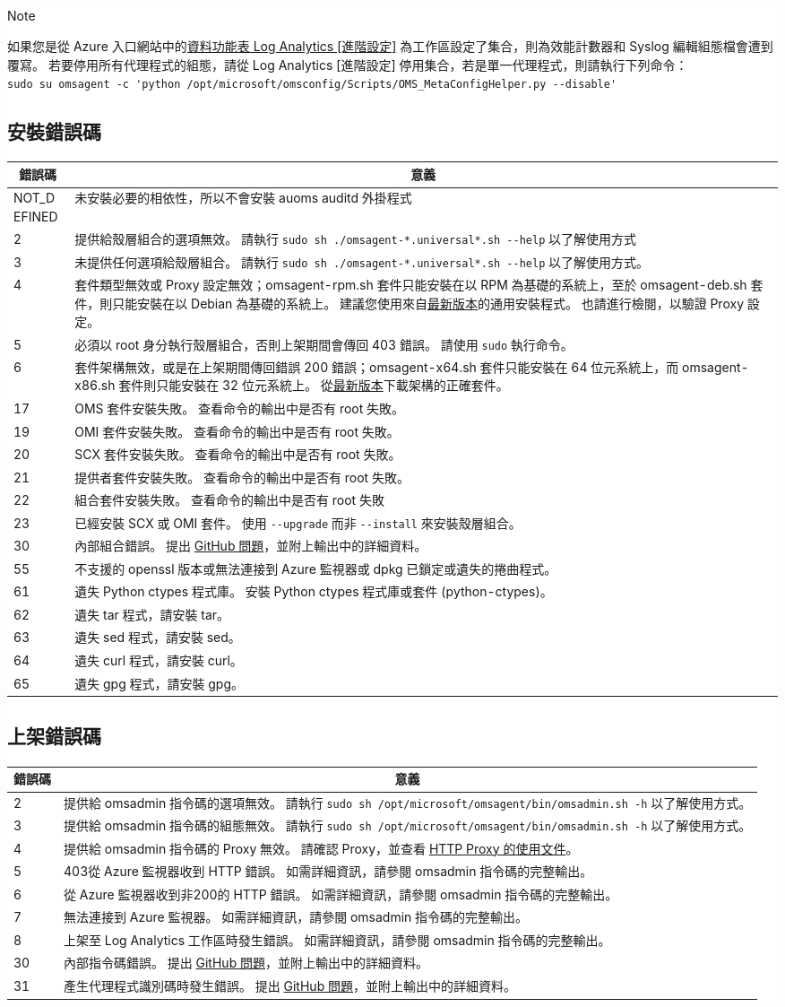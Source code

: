  >[!NOTE]
 >如果您是從 Azure 入口網站中的[資料功能表 Log Analytics [進階設定]](../../azure-monitor/platform/agent-data-sources.md#configuring-data-sources) 為工作區設定了集合，則為效能計數器和 Syslog 編輯組態檔會遭到覆寫。 若要停用所有代理程式的組態，請從 Log Analytics [進階設定] 停用集合，若是單一代理程式，則請執行下列命令：  
> `sudo su omsagent -c 'python /opt/microsoft/omsconfig/Scripts/OMS_MetaConfigHelper.py --disable'`

## <a name="installation-error-codes"></a>安裝錯誤碼

| 錯誤碼 | 意義 |
| --- | --- |
| NOT_DEFINED | 未安裝必要的相依性，所以不會安裝 auoms auditd 外掛程式 | auoms 安裝失敗，安裝套件 auditd。 |
| 2 | 提供給殼層組合的選項無效。 請執行 `sudo sh ./omsagent-*.universal*.sh --help` 以了解使用方式 |
| 3 | 未提供任何選項給殼層組合。 請執行 `sudo sh ./omsagent-*.universal*.sh --help` 以了解使用方式。 |
| 4 | 套件類型無效或 Proxy 設定無效；omsagent-rpm.sh 套件只能安裝在以 RPM 為基礎的系統上，至於 omsagent-deb.sh 套件，則只能安裝在以 Debian 為基礎的系統上。 建議您使用來自[最新版本](../../azure-monitor/learn/quick-collect-linux-computer.md#install-the-agent-for-linux)的通用安裝程式。 也請進行檢閱，以驗證 Proxy 設定。 |
| 5 | 必須以 root 身分執行殼層組合，否則上架期間會傳回 403 錯誤。 請使用 `sudo` 執行命令。 |
| 6 | 套件架構無效，或是在上架期間傳回錯誤 200 錯誤；omsagent-x64.sh 套件只能安裝在 64 位元系統上，而 omsagent-x86.sh 套件則只能安裝在 32 位元系統上。 從[最新版本](https://github.com/Microsoft/OMS-Agent-for-Linux/releases/latest)下載架構的正確套件。 |
| 17 | OMS 套件安裝失敗。 查看命令的輸出中是否有 root 失敗。 |
| 19 | OMI 套件安裝失敗。 查看命令的輸出中是否有 root 失敗。 |
| 20 | SCX 套件安裝失敗。 查看命令的輸出中是否有 root 失敗。 |
| 21 | 提供者套件安裝失敗。 查看命令的輸出中是否有 root 失敗。 |
| 22 | 組合套件安裝失敗。 查看命令的輸出中是否有 root 失敗 |
| 23 | 已經安裝 SCX 或 OMI 套件。 使用 `--upgrade` 而非 `--install` 來安裝殼層組合。 |
| 30 | 內部組合錯誤。 提出 [GitHub 問題](https://github.com/Microsoft/OMS-Agent-for-Linux/issues)，並附上輸出中的詳細資料。 |
| 55 | 不支援的 openssl 版本或無法連接到 Azure 監視器或 dpkg 已鎖定或遺失的捲曲程式。 |
| 61 | 遺失 Python ctypes 程式庫。 安裝 Python ctypes 程式庫或套件 (python-ctypes)。 |
| 62 | 遺失 tar 程式，請安裝 tar。 |
| 63 | 遺失 sed 程式，請安裝 sed。 |
| 64 | 遺失 curl 程式，請安裝 curl。 |
| 65 | 遺失 gpg 程式，請安裝 gpg。 |

## <a name="onboarding-error-codes"></a>上架錯誤碼

| 錯誤碼 | 意義 |
| --- | --- |
| 2 | 提供給 omsadmin 指令碼的選項無效。 請執行 `sudo sh /opt/microsoft/omsagent/bin/omsadmin.sh -h` 以了解使用方式。 |
| 3 | 提供給 omsadmin 指令碼的組態無效。 請執行 `sudo sh /opt/microsoft/omsagent/bin/omsadmin.sh -h` 以了解使用方式。 |
| 4 | 提供給 omsadmin 指令碼的 Proxy 無效。 請確認 Proxy，並查看 [HTTP Proxy 的使用文件](log-analytics-agent.md#network-firewall-requirements)。 |
| 5 | 403從 Azure 監視器收到 HTTP 錯誤。 如需詳細資訊，請參閱 omsadmin 指令碼的完整輸出。 |
| 6 | 從 Azure 監視器收到非200的 HTTP 錯誤。 如需詳細資訊，請參閱 omsadmin 指令碼的完整輸出。 |
| 7 | 無法連接到 Azure 監視器。 如需詳細資訊，請參閱 omsadmin 指令碼的完整輸出。 |
| 8 | 上架至 Log Analytics 工作區時發生錯誤。 如需詳細資訊，請參閱 omsadmin 指令碼的完整輸出。 |
| 30 | 內部指令碼錯誤。 提出 [GitHub 問題](https://github.com/Microsoft/OMS-Agent-for-Linux/issues)，並附上輸出中的詳細資料。 |
| 31 | 產生代理程式識別碼時發生錯誤。 提出 [GitHub 問題](https://github.com/Microsoft/OMS-Agent-for-Linux/issues)，並附上輸出中的詳細資料。 |